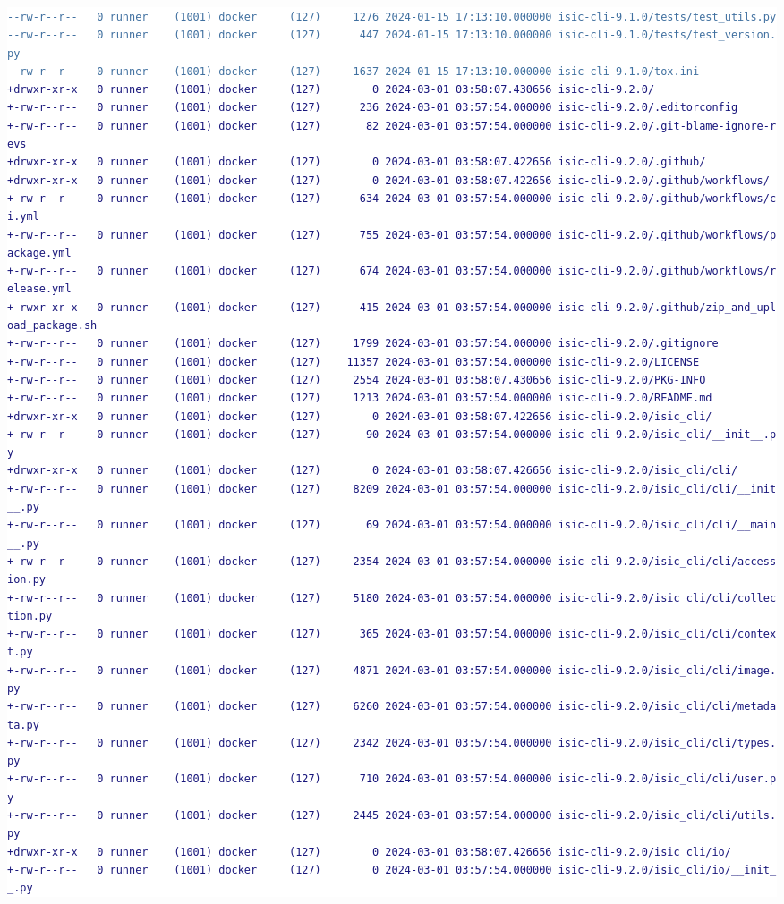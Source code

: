 ```diff
--rw-r--r--   0 runner    (1001) docker     (127)     1276 2024-01-15 17:13:10.000000 isic-cli-9.1.0/tests/test_utils.py
--rw-r--r--   0 runner    (1001) docker     (127)      447 2024-01-15 17:13:10.000000 isic-cli-9.1.0/tests/test_version.py
--rw-r--r--   0 runner    (1001) docker     (127)     1637 2024-01-15 17:13:10.000000 isic-cli-9.1.0/tox.ini
+drwxr-xr-x   0 runner    (1001) docker     (127)        0 2024-03-01 03:58:07.430656 isic-cli-9.2.0/
+-rw-r--r--   0 runner    (1001) docker     (127)      236 2024-03-01 03:57:54.000000 isic-cli-9.2.0/.editorconfig
+-rw-r--r--   0 runner    (1001) docker     (127)       82 2024-03-01 03:57:54.000000 isic-cli-9.2.0/.git-blame-ignore-revs
+drwxr-xr-x   0 runner    (1001) docker     (127)        0 2024-03-01 03:58:07.422656 isic-cli-9.2.0/.github/
+drwxr-xr-x   0 runner    (1001) docker     (127)        0 2024-03-01 03:58:07.422656 isic-cli-9.2.0/.github/workflows/
+-rw-r--r--   0 runner    (1001) docker     (127)      634 2024-03-01 03:57:54.000000 isic-cli-9.2.0/.github/workflows/ci.yml
+-rw-r--r--   0 runner    (1001) docker     (127)      755 2024-03-01 03:57:54.000000 isic-cli-9.2.0/.github/workflows/package.yml
+-rw-r--r--   0 runner    (1001) docker     (127)      674 2024-03-01 03:57:54.000000 isic-cli-9.2.0/.github/workflows/release.yml
+-rwxr-xr-x   0 runner    (1001) docker     (127)      415 2024-03-01 03:57:54.000000 isic-cli-9.2.0/.github/zip_and_upload_package.sh
+-rw-r--r--   0 runner    (1001) docker     (127)     1799 2024-03-01 03:57:54.000000 isic-cli-9.2.0/.gitignore
+-rw-r--r--   0 runner    (1001) docker     (127)    11357 2024-03-01 03:57:54.000000 isic-cli-9.2.0/LICENSE
+-rw-r--r--   0 runner    (1001) docker     (127)     2554 2024-03-01 03:58:07.430656 isic-cli-9.2.0/PKG-INFO
+-rw-r--r--   0 runner    (1001) docker     (127)     1213 2024-03-01 03:57:54.000000 isic-cli-9.2.0/README.md
+drwxr-xr-x   0 runner    (1001) docker     (127)        0 2024-03-01 03:58:07.422656 isic-cli-9.2.0/isic_cli/
+-rw-r--r--   0 runner    (1001) docker     (127)       90 2024-03-01 03:57:54.000000 isic-cli-9.2.0/isic_cli/__init__.py
+drwxr-xr-x   0 runner    (1001) docker     (127)        0 2024-03-01 03:58:07.426656 isic-cli-9.2.0/isic_cli/cli/
+-rw-r--r--   0 runner    (1001) docker     (127)     8209 2024-03-01 03:57:54.000000 isic-cli-9.2.0/isic_cli/cli/__init__.py
+-rw-r--r--   0 runner    (1001) docker     (127)       69 2024-03-01 03:57:54.000000 isic-cli-9.2.0/isic_cli/cli/__main__.py
+-rw-r--r--   0 runner    (1001) docker     (127)     2354 2024-03-01 03:57:54.000000 isic-cli-9.2.0/isic_cli/cli/accession.py
+-rw-r--r--   0 runner    (1001) docker     (127)     5180 2024-03-01 03:57:54.000000 isic-cli-9.2.0/isic_cli/cli/collection.py
+-rw-r--r--   0 runner    (1001) docker     (127)      365 2024-03-01 03:57:54.000000 isic-cli-9.2.0/isic_cli/cli/context.py
+-rw-r--r--   0 runner    (1001) docker     (127)     4871 2024-03-01 03:57:54.000000 isic-cli-9.2.0/isic_cli/cli/image.py
+-rw-r--r--   0 runner    (1001) docker     (127)     6260 2024-03-01 03:57:54.000000 isic-cli-9.2.0/isic_cli/cli/metadata.py
+-rw-r--r--   0 runner    (1001) docker     (127)     2342 2024-03-01 03:57:54.000000 isic-cli-9.2.0/isic_cli/cli/types.py
+-rw-r--r--   0 runner    (1001) docker     (127)      710 2024-03-01 03:57:54.000000 isic-cli-9.2.0/isic_cli/cli/user.py
+-rw-r--r--   0 runner    (1001) docker     (127)     2445 2024-03-01 03:57:54.000000 isic-cli-9.2.0/isic_cli/cli/utils.py
+drwxr-xr-x   0 runner    (1001) docker     (127)        0 2024-03-01 03:58:07.426656 isic-cli-9.2.0/isic_cli/io/
+-rw-r--r--   0 runner    (1001) docker     (127)        0 2024-03-01 03:57:54.000000 isic-cli-9.2.0/isic_cli/io/__init__.py
```